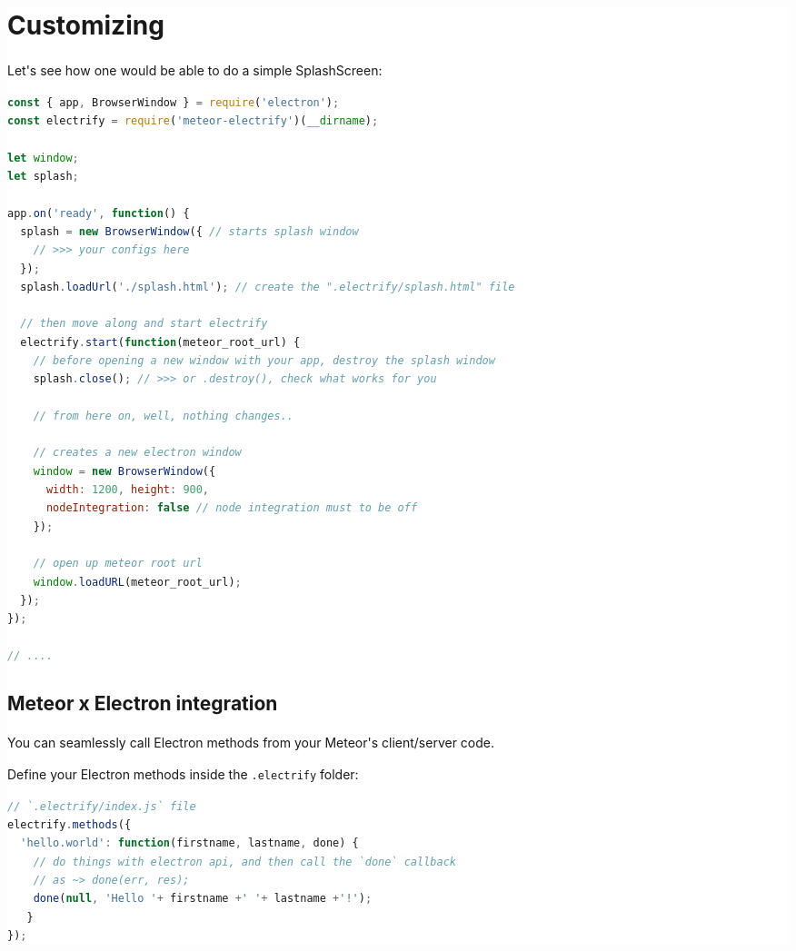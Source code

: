 
# Customizing

Let's see how one would be able to do a simple SplashScreen:

````javascript
const { app, BrowserWindow } = require('electron');
const electrify = require('meteor-electrify')(__dirname);

let window;
let splash;

app.on('ready', function() {
  splash = new BrowserWindow({ // starts splash window
    // >>> your configs here
  });
  splash.loadUrl('./splash.html'); // create the ".electrify/splash.html" file
  
  // then move along and start electrify
  electrify.start(function(meteor_root_url) {
    // before opening a new window with your app, destroy the splash window
    splash.close(); // >>> or .destroy(), check what works for you

    // from here on, well, nothing changes..

    // creates a new electron window
    window = new BrowserWindow({
      width: 1200, height: 900,
      nodeIntegration: false // node integration must to be off
    });

    // open up meteor root url
    window.loadURL(meteor_root_url);
  });
});

// ....
````

## Meteor x Electron integration

You can seamlessly call Electron methods from your Meteor's client/server code.

Define your Electron methods inside the `.electrify` folder:

````javascript
// `.electrify/index.js` file
electrify.methods({
  'hello.world': function(firstname, lastname, done) {
    // do things with electron api, and then call the `done` callback
    // as ~> done(err, res);
    done(null, 'Hello '+ firstname +' '+ lastname +'!');
   }
});
````
